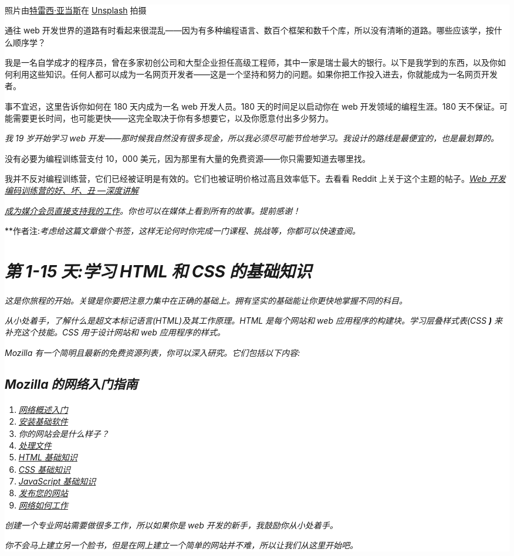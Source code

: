照片由[特雷西·亚当斯](https://unsplash.com/@tracycodes?utm_source=medium&utm_medium=referral)在 [Unsplash](https://unsplash.com?utm_source=medium&utm_medium=referral) 拍摄

通往 web 开发世界的道路有时看起来很混乱——因为有多种编程语言、数百个框架和数千个库，所以没有清晰的道路。哪些应该学，按什么顺序学？

我是一名自学成才的程序员，曾在多家初创公司和大型企业担任高级工程师，其中一家是瑞士最大的银行。以下是我学到的东西，以及你如何利用这些知识。任何人都可以成为一名网页开发者——这是一个坚持和努力的问题。如果你把工作投入进去，你就能成为一名网页开发者。

事不宜迟，这里告诉你如何在 180 天内成为一名 web 开发人员。180 天的时间足以启动你在 web 开发领域的编程生涯。180 天不保证。可能需要更长时间，也可能更快——这完全取决于你有多想要它，以及你愿意付出多少努力。

*我 19 岁开始学习 web 开发——那时候我自然没有很多现金，所以我必须尽可能节俭地学习。我设计的路线是最便宜的，也是最划算的。*

没有必要为编程训练营支付 10，000 美元，因为那里有大量的免费资源——你只需要知道去哪里找。

我并不反对编程训练营，它们已经被证明是有效的。它们也被证明价格过高且效率低下。去看看 Reddit 上关于这个主题的帖子。*[*Web 开发编码训练营的好、坏、丑* —深度讲解](https://www.reddit.com/r/cscareerquestions/comments/doixms/the_good_bad_and_the_ugly_of_web_dev_coding/?utm_source=share&utm_medium=web2x)*

*[成为媒介会员直接支持我的工作](https://trevorlasn.medium.com/membership)。你也可以在媒体上看到所有的故事。提前感谢！*

**作者注:*考虑给这篇文章做个书签，这样无论何时你完成一门课程、挑战等，你都可以快速查阅。*

# *第 1-15 天:学习 HTML 和 CSS 的基础知识*

*这是你旅程的开始。关键是你要把注意力集中在正确的基础上。拥有坚实的基础能让你更快地掌握不同的科目。*

*从小处着手，了解什么是超文本标记语言(HTML)及其工作原理。HTML 是每个网站和 web 应用程序的构建块。学习层叠样式表(CSS **)** 来补充这个技能。CSS 用于设计网站和 web 应用程序的样式。*

*Mozilla 有一个简明且最新的免费资源列表，你可以深入研究。它们包括以下内容:*

## *Mozilla 的网络入门指南*

1.  *[网络概述入门](https://developer.mozilla.org/en-US/docs/Learn/Getting_started_with_the_web)*
2.  *[安装基础软件](https://developer.mozilla.org/en-US/docs/Learn/Getting_started_with_the_web/Installing_basic_software)*
3.  *你的网站会是什么样子？*
4.  *[处理文件](https://developer.mozilla.org/en-US/docs/Learn/Getting_started_with_the_web/Dealing_with_files)*
5.  *[HTML 基础知识](https://developer.mozilla.org/en-US/docs/Learn/Getting_started_with_the_web/HTML_basics)*
6.  *[CSS 基础知识](https://developer.mozilla.org/en-US/docs/Learn/Getting_started_with_the_web/CSS_basics)*
7.  *[JavaScript 基础知识](https://developer.mozilla.org/en-US/docs/Learn/Getting_started_with_the_web/JavaScript_basics)*
8.  *[发布您的网站](https://developer.mozilla.org/en-US/docs/Learn/Getting_started_with_the_web/Publishing_your_website)*
9.  *[网络如何工作](https://developer.mozilla.org/en-US/docs/Learn/Getting_started_with_the_web/How_the_Web_works)*

*创建一个专业网站需要做很多工作，所以如果你是 web 开发的新手，我鼓励你从小处着手。*

*你不会马上建立另一个脸书，但是在网上建立一个简单的网站并不难，所以让我们从这里开始吧。*
